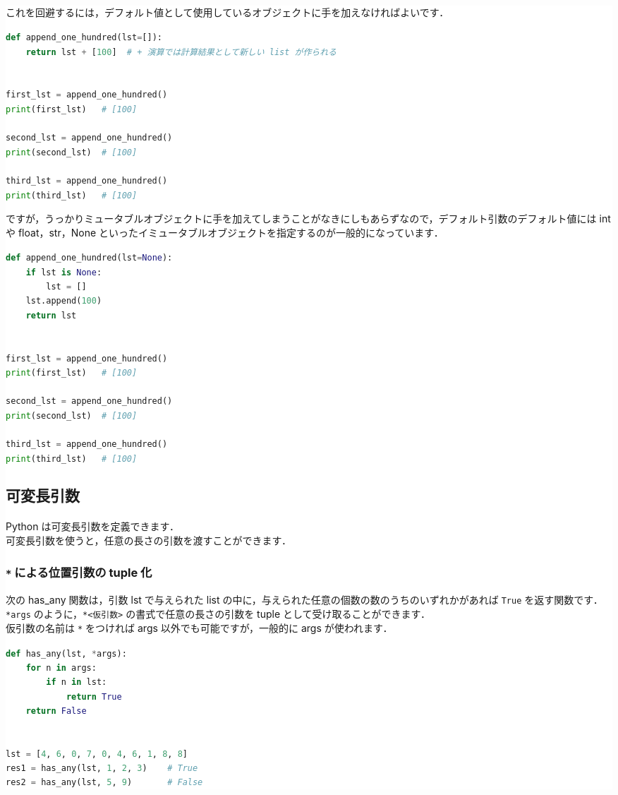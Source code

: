 
これを回避するには，デフォルト値として使用しているオブジェクトに手を加えなければよいです．  

```python
def append_one_hundred(lst=[]):
    return lst + [100]  # + 演算では計算結果として新しい list が作られる


first_lst = append_one_hundred()
print(first_lst)   # [100]

second_lst = append_one_hundred()
print(second_lst)  # [100]

third_lst = append_one_hundred()
print(third_lst)   # [100]
```


ですが，うっかりミュータブルオブジェクトに手を加えてしまうことがなきにしもあらずなので，デフォルト引数のデフォルト値には int や float，str，None といったイミュータブルオブジェクトを指定するのが一般的になっています．  

```python
def append_one_hundred(lst=None):
    if lst is None:
        lst = []
    lst.append(100)
    return lst


first_lst = append_one_hundred()
print(first_lst)   # [100]

second_lst = append_one_hundred()
print(second_lst)  # [100]

third_lst = append_one_hundred()
print(third_lst)   # [100]
```


## 可変長引数

Python は可変長引数を定義できます．  
可変長引数を使うと，任意の長さの引数を渡すことができます．  

### `*` による位置引数の tuple 化

次の has_any 関数は，引数 lst で与えられた list の中に，与えられた任意の個数の数のうちのいずれかがあれば `True` を返す関数です．  
`*args` のように，`*<仮引数>` の書式で任意の長さの引数を tuple として受け取ることができます．  
仮引数の名前は `*` をつければ args 以外でも可能ですが，一般的に args が使われます．  

```python
def has_any(lst, *args):
    for n in args:
        if n in lst:
            return True
    return False


lst = [4, 6, 0, 7, 0, 4, 6, 1, 8, 8]
res1 = has_any(lst, 1, 2, 3)    # True
res2 = has_any(lst, 5, 9)       # False
```
